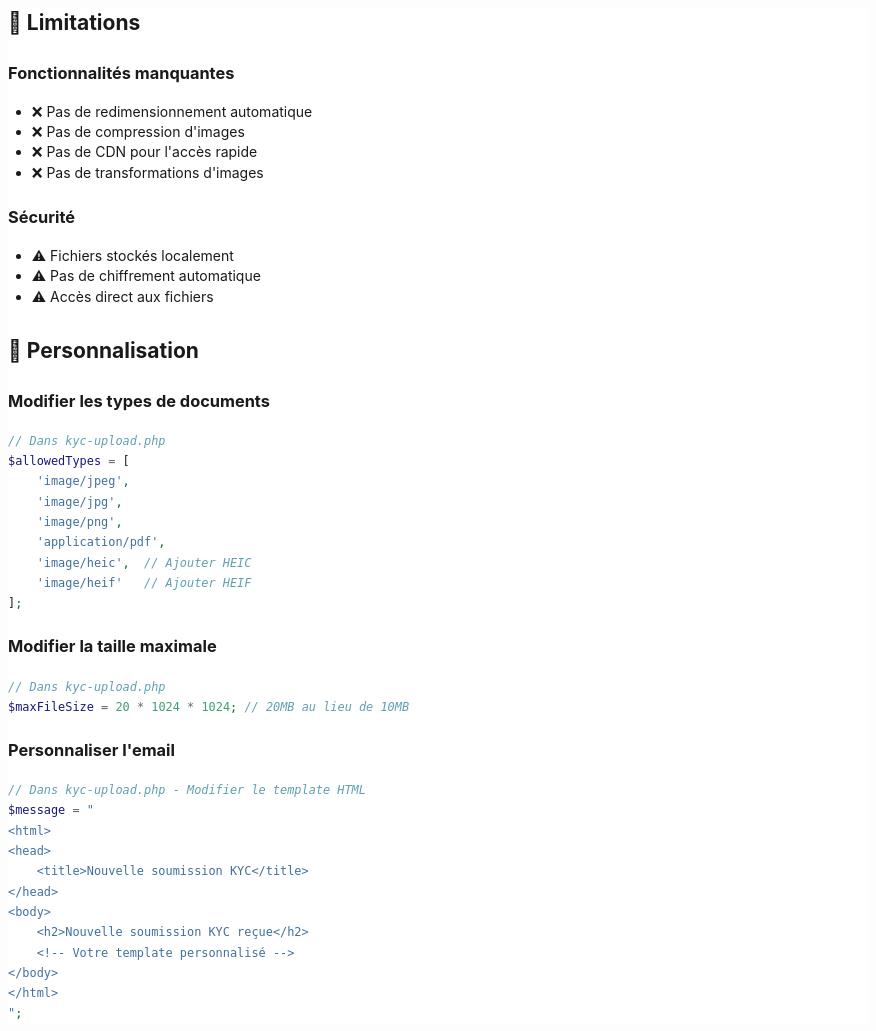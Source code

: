 ## 🚨 Limitations

### **Fonctionnalités manquantes**
- ❌ Pas de redimensionnement automatique
- ❌ Pas de compression d'images
- ❌ Pas de CDN pour l'accès rapide
- ❌ Pas de transformations d'images

### **Sécurité**
- ⚠️ Fichiers stockés localement
- ⚠️ Pas de chiffrement automatique
- ⚠️ Accès direct aux fichiers

## 🔧 Personnalisation

### **Modifier les types de documents**

```php
// Dans kyc-upload.php
$allowedTypes = [
    'image/jpeg', 
    'image/jpg', 
    'image/png', 
    'application/pdf',
    'image/heic',  // Ajouter HEIC
    'image/heif'   // Ajouter HEIF
];
```

### **Modifier la taille maximale**

```php
// Dans kyc-upload.php
$maxFileSize = 20 * 1024 * 1024; // 20MB au lieu de 10MB
```

### **Personnaliser l'email**

```php
// Dans kyc-upload.php - Modifier le template HTML
$message = "
<html>
<head>
    <title>Nouvelle soumission KYC</title>
</head>
<body>
    <h2>Nouvelle soumission KYC reçue</h2>
    <!-- Votre template personnalisé -->
</body>
</html>
";
```
